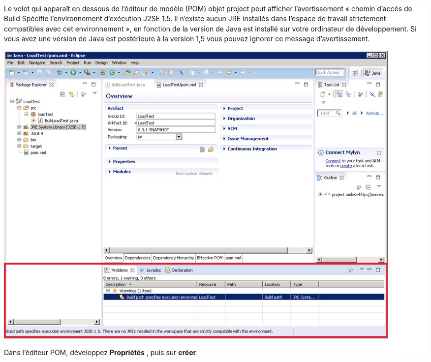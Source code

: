 Le volet qui apparaît en dessous de l’éditeur de modèle (POM) objet project peut afficher l’avertissement « chemin d’accès de Build Spécifie l’environnement d’exécution J2SE 1.5. Il n’existe aucun JRE installés dans l’espace de travail strictement compatibles avec cet environnement », en fonction de la version de Java est installé sur votre ordinateur de développement. Si vous avez une version de Java est postérieure à la version 1,5 vous pouvez ignorer ce message d’avertissement.

![](./media/guidance-elasticsearch/jmeter-deploy16.png)

Dans l’éditeur POM, développez **Propriétés** , puis sur **créer**.
